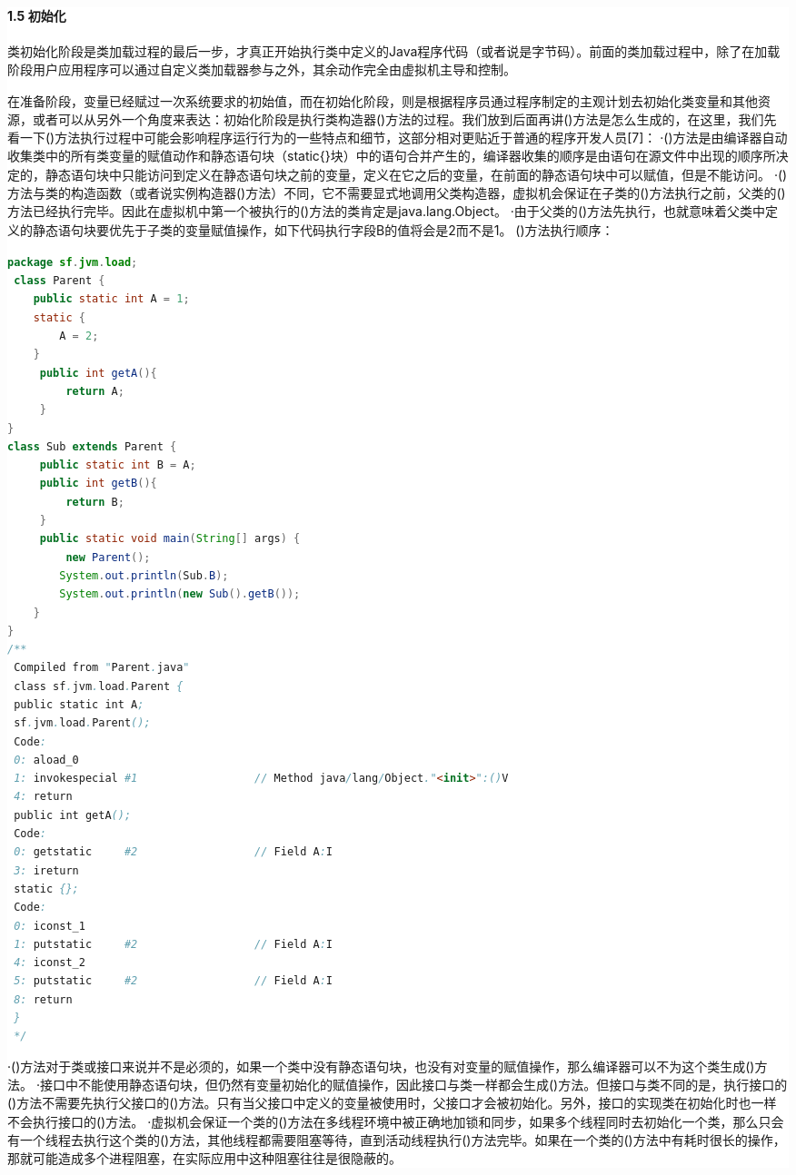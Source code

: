 #### 1.5 初始化
类初始化阶段是类加载过程的最后一步，才真正开始执行类中定义的Java程序代码（或者说是字节码）。前面的类加载过程中，除了在加载阶段用户应用程序可以通过自定义类加载器参与之外，其余动作完全由虚拟机主导和控制。

在准备阶段，变量已经赋过一次系统要求的初始值，而在初始化阶段，则是根据程序员通过程序制定的主观计划去初始化类变量和其他资源，或者可以从另外一个角度来表达：初始化阶段是执行类构造器<clinit>()方法的过程。我们放到后面再讲<clinit>()方法是怎么生成的，在这里，我们先看一下<clinit>()方法执行过程中可能会影响程序运行行为的一些特点和细节，这部分相对更贴近于普通的程序开发人员[7]：
·<clinit>()方法是由编译器自动收集类中的所有类变量的赋值动作和静态语句块（static{}块）中的语句合并产生的，编译器收集的顺序是由语句在源文件中出现的顺序所决定的，静态语句块中只能访问到定义在静态语句块之前的变量，定义在它之后的变量，在前面的静态语句块中可以赋值，但是不能访问。
·<clinit>()方法与类的构造函数（或者说实例构造器<clinit>()方法）不同，它不需要显式地调用父类构造器，虚拟机会保证在子类的<clinit>()方法执行之前，父类的<clinit>()方法已经执行完毕。因此在虚拟机中第一个被执行的<clinit>()方法的类肯定是java.lang.Object。
·由于父类的<clinit>()方法先执行，也就意味着父类中定义的静态语句块要优先于子类的变量赋值操作，如下代码执行字段B的值将会是2而不是1。
<clinit>()方法执行顺序：
```java
package sf.jvm.load;
 class Parent {
    public static int A = 1;
    static {
        A = 2;
    }
     public int getA(){
         return A;
     }
}
class Sub extends Parent {
     public static int B = A;
     public int getB(){
         return B;
     }
     public static void main(String[] args) {
         new Parent();
        System.out.println(Sub.B);
        System.out.println(new Sub().getB());
    }
}
/**
 Compiled from "Parent.java"
 class sf.jvm.load.Parent {
 public static int A;
 sf.jvm.load.Parent();
 Code:
 0: aload_0
 1: invokespecial #1                  // Method java/lang/Object."<init>":()V
 4: return
 public int getA();
 Code:
 0: getstatic     #2                  // Field A:I
 3: ireturn
 static {};
 Code:
 0: iconst_1
 1: putstatic     #2                  // Field A:I
 4: iconst_2
 5: putstatic     #2                  // Field A:I
 8: return
 }
 */
```
·<clinit>()方法对于类或接口来说并不是必须的，如果一个类中没有静态语句块，也没有对变量的赋值操作，那么编译器可以不为这个类生成<clinit>()方法。
·接口中不能使用静态语句块，但仍然有变量初始化的赋值操作，因此接口与类一样都会生成<clinit>()方法。但接口与类不同的是，执行接口的<clinit>()方法不需要先执行父接口的<clinit>()方法。只有当父接口中定义的变量被使用时，父接口才会被初始化。另外，接口的实现类在初始化时也一样不会执行接口的<clinit>()方法。
·虚拟机会保证一个类的<clinit>()方法在多线程环境中被正确地加锁和同步，如果多个线程同时去初始化一个类，那么只会有一个线程去执行这个类的<clinit>()方法，其他线程都需要阻塞等待，直到活动线程执行<clinit>()方法完毕。如果在一个类的<clinit>()方法中有耗时很长的操作，那就可能造成多个进程阻塞，在实际应用中这种阻塞往往是很隐蔽的。
```java
```
